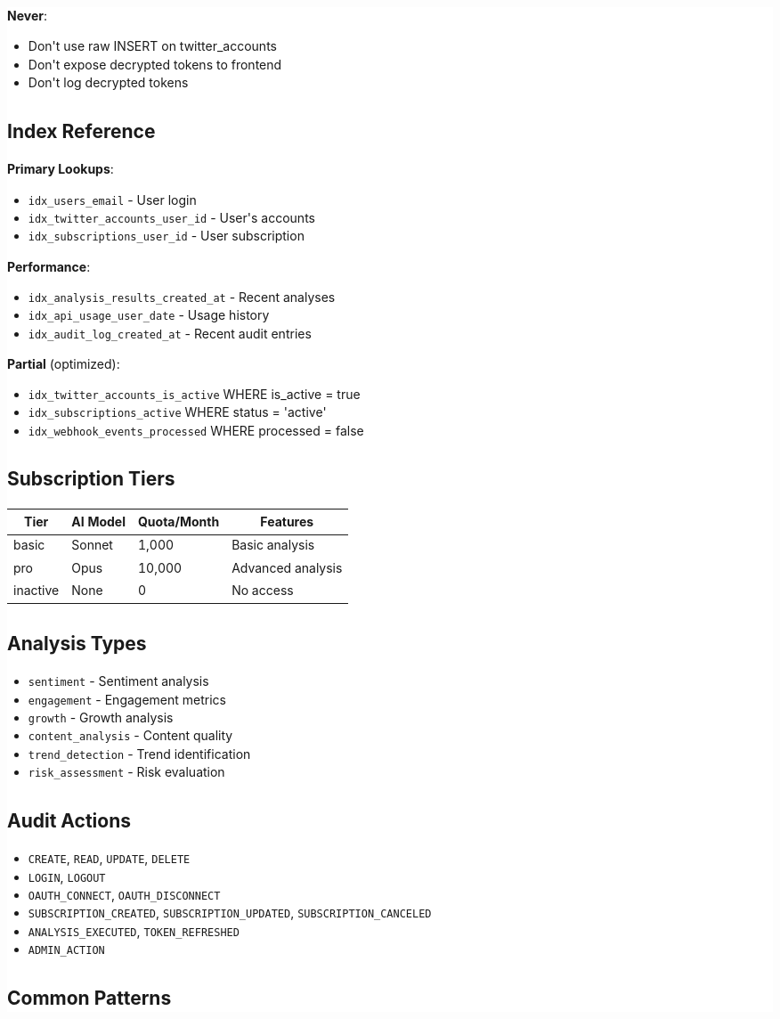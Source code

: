 **Never**:
- Don't use raw INSERT on twitter_accounts
- Don't expose decrypted tokens to frontend
- Don't log decrypted tokens

## Index Reference

**Primary Lookups**:
- `idx_users_email` - User login
- `idx_twitter_accounts_user_id` - User's accounts
- `idx_subscriptions_user_id` - User subscription

**Performance**:
- `idx_analysis_results_created_at` - Recent analyses
- `idx_api_usage_user_date` - Usage history
- `idx_audit_log_created_at` - Recent audit entries

**Partial** (optimized):
- `idx_twitter_accounts_is_active` WHERE is_active = true
- `idx_subscriptions_active` WHERE status = 'active'
- `idx_webhook_events_processed` WHERE processed = false

## Subscription Tiers

| Tier | AI Model | Quota/Month | Features |
|------|----------|-------------|----------|
| basic | Sonnet | 1,000 | Basic analysis |
| pro | Opus | 10,000 | Advanced analysis |
| inactive | None | 0 | No access |

## Analysis Types

- `sentiment` - Sentiment analysis
- `engagement` - Engagement metrics
- `growth` - Growth analysis
- `content_analysis` - Content quality
- `trend_detection` - Trend identification
- `risk_assessment` - Risk evaluation

## Audit Actions

- `CREATE`, `READ`, `UPDATE`, `DELETE`
- `LOGIN`, `LOGOUT`
- `OAUTH_CONNECT`, `OAUTH_DISCONNECT`
- `SUBSCRIPTION_CREATED`, `SUBSCRIPTION_UPDATED`, `SUBSCRIPTION_CANCELED`
- `ANALYSIS_EXECUTED`, `TOKEN_REFRESHED`
- `ADMIN_ACTION`

## Common Patterns
